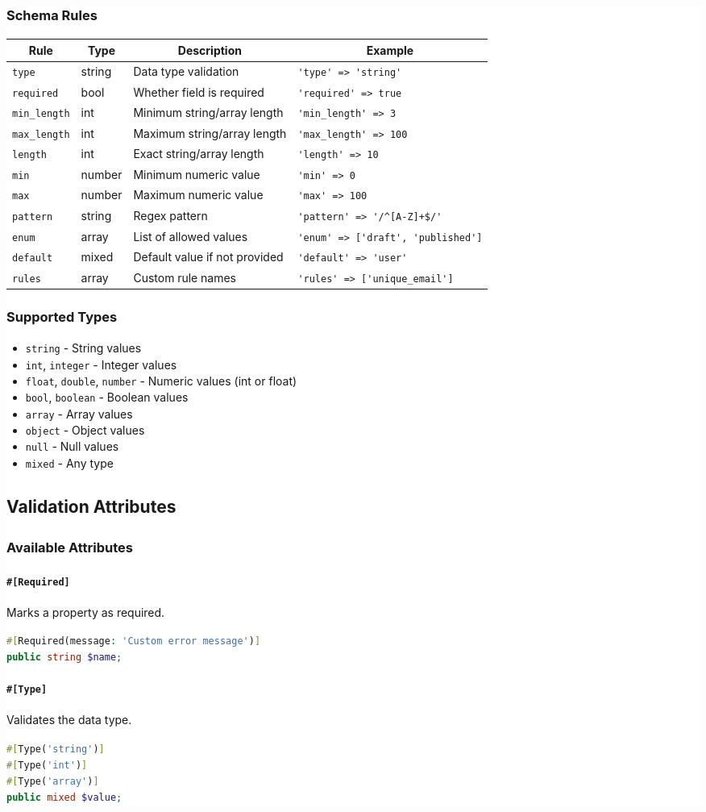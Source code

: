 ### Schema Rules

| Rule         | Type   | Description                   | Example                            |
| ------------ | ------ | ----------------------------- | ---------------------------------- |
| `type`       | string | Data type validation          | `'type' => 'string'`               |
| `required`   | bool   | Whether field is required     | `'required' => true`               |
| `min_length` | int    | Minimum string/array length   | `'min_length' => 3`                |
| `max_length` | int    | Maximum string/array length   | `'max_length' => 100`              |
| `length`     | int    | Exact string/array length     | `'length' => 10`                   |
| `min`        | number | Minimum numeric value         | `'min' => 0`                       |
| `max`        | number | Maximum numeric value         | `'max' => 100`                     |
| `pattern`    | string | Regex pattern                 | `'pattern' => '/^[A-Z]+$/'`        |
| `enum`       | array  | List of allowed values        | `'enum' => ['draft', 'published']` |
| `default`    | mixed  | Default value if not provided | `'default' => 'user'`              |
| `rules`      | array  | Custom rule names             | `'rules' => ['unique_email']`      |

### Supported Types

- `string` - String values
- `int`, `integer` - Integer values
- `float`, `double`, `number` - Numeric values (int or float)
- `bool`, `boolean` - Boolean values
- `array` - Array values
- `object` - Object values
- `null` - Null values
- `mixed` - Any type

## Validation Attributes

### Available Attributes

#### `#[Required]`

Marks a property as required.

```php
#[Required(message: 'Custom error message')]
public string $name;
```

#### `#[Type]`

Validates the data type.

```php
#[Type('string')]
#[Type('int')]
#[Type('array')]
public mixed $value;
```
